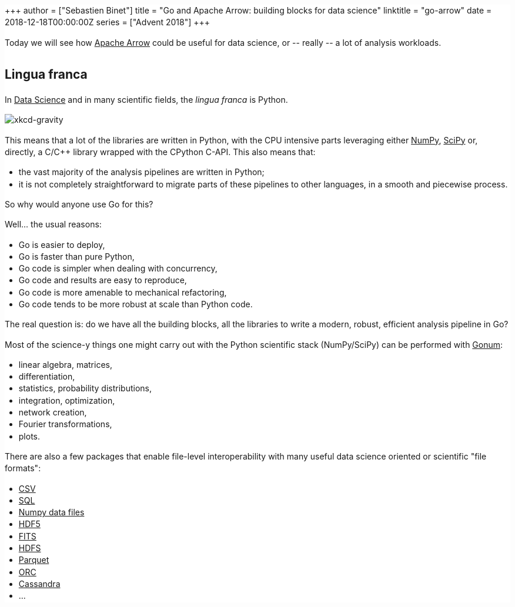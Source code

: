 +++
author = ["Sebastien Binet"]
title = "Go and Apache Arrow: building blocks for data science"
linktitle = "go-arrow"
date = 2018-12-18T00:00:00Z
series = ["Advent 2018"]
+++

Today we will see how [Apache Arrow](https://arrow.apache.org) could be useful for data science, or -- really -- a lot of analysis workloads.

## Lingua franca

In [Data Science](https://en.wikipedia.org/wiki/Data_science) and in many scientific fields, the _lingua franca_ is Python.

![xkcd-gravity](/postimages/advent-2018/go-arrow/xkcd-python.png)

This means that a lot of the libraries are written in Python, with the CPU intensive parts leveraging either [NumPy](https://www.numpy.org/), [SciPy](https://www.scipy.org/) or, directly, a C/C++ library wrapped with the CPython C-API.
This also means that:

- the vast majority of the analysis pipelines are written in Python;
- it is not completely straightforward to migrate parts of these pipelines to other languages, in a smooth and piecewise process.

So why would anyone use Go for this?

Well... the usual reasons:

- Go is easier to deploy,
- Go is faster than pure Python,
- Go code is simpler when dealing with concurrency,
- Go code and results are easy to reproduce,
- Go code is more amenable to mechanical refactoring,
- Go code tends to be more robust at scale than Python code.

The real question is: do we have all the building blocks, all the libraries to write a modern, robust, efficient analysis pipeline in Go?

Most of the science-y things one might carry out with the Python scientific stack (NumPy/SciPy) can be performed with [Gonum](https://gonum.org):

- linear algebra, matrices,
- differentiation,
- statistics, probability distributions,
- integration, optimization,
- network creation,
- Fourier transformations,
- plots.

There are also a few packages that enable file-level interoperability with many useful data science oriented or scientific "file formats":

- [CSV](https://godoc.org/encoding/csv)
- [SQL](https://godoc.org/database/sql)
- [Numpy data files](https://godoc.org/github.com/sbinet/npyio)
- [HDF5](https://godoc.org/gonum.org/v1/hdf5)
- [FITS](https://godoc.org/github.com/astrogo/fitsio)
- [HDFS](https://godoc.org/github.com/colinmarc/hdfs)
- [Parquet](https://godoc.org/github.com/xitongsys/parquet-go/parquet)
- [ORC](https://godoc.org/github.com/scritchley/orc)
- [Cassandra](https://godoc.org/github.com/gocql/gocql)
- ...
